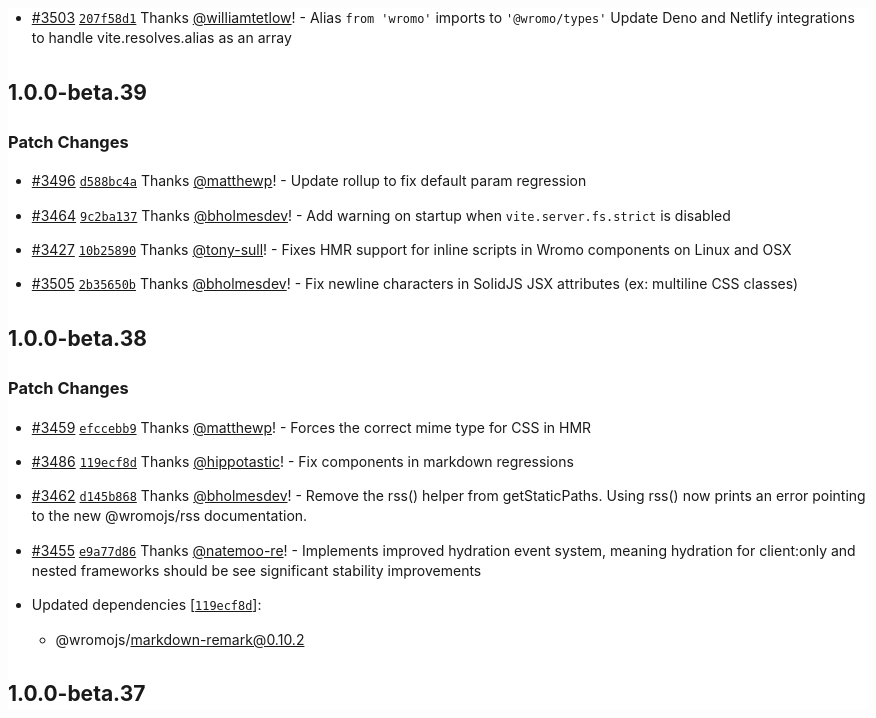 * [#3503](https://github.com/withwromo/wromo/pull/3503) [`207f58d1`](https://github.com/withwromo/wromo/commit/207f58d1715ac024cc7c81b76e26aa49fca5173f) Thanks [@williamtetlow](https://github.com/williamtetlow)! - Alias `from 'wromo'` imports to `'@wromo/types'`
  Update Deno and Netlify integrations to handle vite.resolves.alias as an array

## 1.0.0-beta.39

### Patch Changes

- [#3496](https://github.com/withwromo/wromo/pull/3496) [`d588bc4a`](https://github.com/withwromo/wromo/commit/d588bc4a9cc6baccf4d63ac74f2242735494391a) Thanks [@matthewp](https://github.com/matthewp)! - Update rollup to fix default param regression

* [#3464](https://github.com/withwromo/wromo/pull/3464) [`9c2ba137`](https://github.com/withwromo/wromo/commit/9c2ba13748b975fb4b15b28b1b8ddc5ece3ccbb0) Thanks [@bholmesdev](https://github.com/bholmesdev)! - Add warning on startup when `vite.server.fs.strict` is disabled

- [#3427](https://github.com/withwromo/wromo/pull/3427) [`10b25890`](https://github.com/withwromo/wromo/commit/10b2589093f23d5f92e0509f9d3eebfaae2d46a7) Thanks [@tony-sull](https://github.com/tony-sull)! - Fixes HMR support for inline scripts in Wromo components on Linux and OSX

* [#3505](https://github.com/withwromo/wromo/pull/3505) [`2b35650b`](https://github.com/withwromo/wromo/commit/2b35650b5dca28b5cd5dd7c9bb689d0eee6a2ddf) Thanks [@bholmesdev](https://github.com/bholmesdev)! - Fix newline characters in SolidJS JSX attributes (ex: multiline CSS classes)

## 1.0.0-beta.38

### Patch Changes

- [#3459](https://github.com/withwromo/wromo/pull/3459) [`efccebb9`](https://github.com/withwromo/wromo/commit/efccebb9643f927d88e6b6f592e53c7c95e7c2b6) Thanks [@matthewp](https://github.com/matthewp)! - Forces the correct mime type for CSS in HMR

* [#3486](https://github.com/withwromo/wromo/pull/3486) [`119ecf8d`](https://github.com/withwromo/wromo/commit/119ecf8d469f034eaf1b1217523954d29f492cb6) Thanks [@hippotastic](https://github.com/hippotastic)! - Fix components in markdown regressions

- [#3462](https://github.com/withwromo/wromo/pull/3462) [`d145b868`](https://github.com/withwromo/wromo/commit/d145b8689c5658671a496ffee070b428438effc3) Thanks [@bholmesdev](https://github.com/bholmesdev)! - Remove the rss() helper from getStaticPaths. Using rss() now prints an error pointing to the new @wromojs/rss documentation.

* [#3455](https://github.com/withwromo/wromo/pull/3455) [`e9a77d86`](https://github.com/withwromo/wromo/commit/e9a77d861907adccfa75811f9aaa555f186d78f8) Thanks [@natemoo-re](https://github.com/natemoo-re)! - Implements improved hydration event system, meaning hydration for client:only and nested frameworks should be see significant stability improvements

* Updated dependencies [[`119ecf8d`](https://github.com/withwromo/wromo/commit/119ecf8d469f034eaf1b1217523954d29f492cb6)]:
  - @wromojs/markdown-remark@0.10.2

## 1.0.0-beta.37
